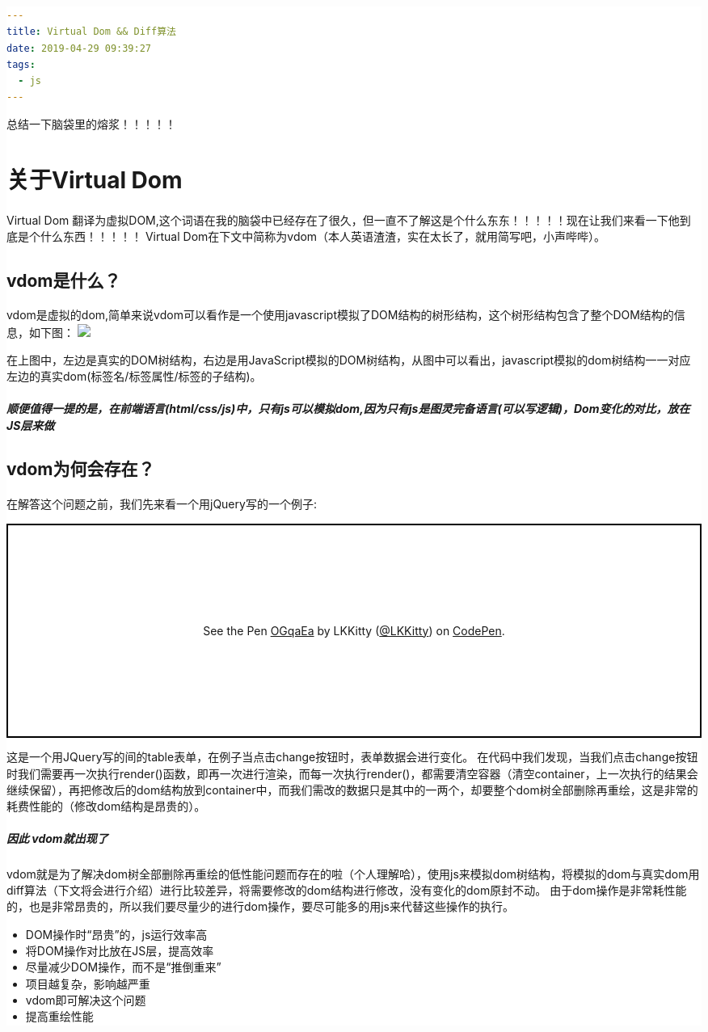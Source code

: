 ```yaml
---
title: Virtual Dom && Diff算法
date: 2019-04-29 09:39:27
tags:
  - js
---
```

  总结一下脑袋里的熔浆！！！！！
  
  # 关于Virtual Dom
 Virtual Dom 翻译为虚拟DOM,这个词语在我的脑袋中已经存在了很久，但一直不了解这是个什么东东！！！！！现在让我们来看一下他到底是个什么东西！！！！！
  Virtual Dom在下文中简称为vdom（本人英语渣渣，实在太长了，就用简写吧，小声哔哔）。
  ## vdom是什么？
  vdom是虚拟的dom,简单来说vdom可以看作是一个使用javascript模拟了DOM结构的树形结构，这个树形结构包含了整个DOM结构的信息，如下图：
  ![](https://blog22-1258668722.cos.ap-guangzhou.myqcloud.com/blogImg/vdom/vdom1.png)
  
  在上图中，左边是真实的DOM树结构，右边是用JavaScript模拟的DOM树结构，从图中可以看出，javascript模拟的dom树结构一一对应左边的真实dom(标签名/标签属性/标签的子结构)。
  ##### 顺便值得一提的是，在前端语言(html/css/js)中，只有js可以模拟dom,因为只有js是图灵完备语言(可以写逻辑)，Dom变化的对比，放在JS层来做

  ## vdom为何会存在？
  在解答这个问题之前，我们先来看一个用jQuery写的一个例子:
  <p class="codepen" data-height="265" data-theme-id="0" data-default-tab="js,result" data-user="LKKitty" data-slug-hash="OGqaEa" style="height: 265px; box-sizing: border-box; display: flex; align-items: center; justify-content: center; border: 2px solid black; margin: 1em 0; padding: 1em;" data-pen-title="OGqaEa">
  <span>See the Pen <a href="https://codepen.io/LKKitty/pen/OGqaEa/">
  OGqaEa</a> by LKKitty (<a href="https://codepen.io/LKKitty">@LKKitty</a>)
  on <a href="https://codepen.io">CodePen</a>.</span>
 </p>
 <script async src="https://static.codepen.io/assets/embed/ei.js"></script>

  这是一个用JQuery写的间的table表单，在例子当点击change按钮时，表单数据会进行变化。
  在代码中我们发现，当我们点击change按钮时我们需要再一次执行render()函数，即再一次进行渲染，而每一次执行render()，都需要清空容器（清空container，上一次执行的结果会继续保留），再把修改后的dom结构放到container中，而我们需改的数据只是其中的一两个，却要整个dom树全部删除再重绘，这是非常的耗费性能的（修改dom结构是昂贵的）。

  ##### 因此 vdom就出现了
  
  vdom就是为了解决dom树全部删除再重绘的低性能问题而存在的啦（个人理解哈），使用js来模拟dom树结构，将模拟的dom与真实dom用diff算法（下文将会进行介绍）进行比较差异，将需要修改的dom结构进行修改，没有变化的dom原封不动。
  由于dom操作是非常耗性能的，也是非常昂贵的，所以我们要尽量少的进行dom操作，要尽可能多的用js来代替这些操作的执行。
  + DOM操作时“昂贵”的，js运行效率高
  + 将DOM操作对比放在JS层，提高效率
  + 尽量减少DOM操作，而不是“推倒重来”
  + 项目越复杂，影响越严重
  + vdom即可解决这个问题
  + 提高重绘性能
